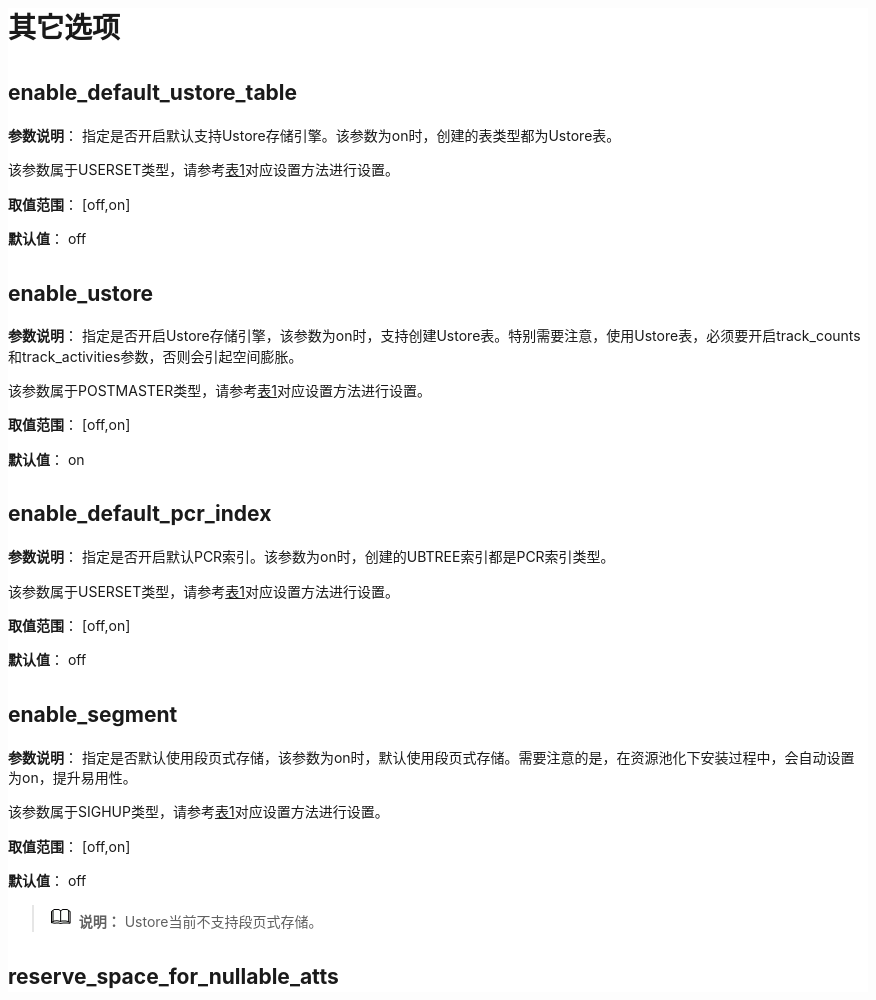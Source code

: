 # 其它选项

## enable\_default\_ustore\_table<a name="section477353310529"></a>

**参数说明**： 指定是否开启默认支持Ustore存储引擎。该参数为on时，创建的表类型都为Ustore表。

该参数属于USERSET类型，请参考[表1](../DatabaseAdministrationGuide/重设参数.md#zh-cn_topic_0237121562_zh-cn_topic_0059777490_t91a6f212010f4503b24d7943aed6d846)对应设置方法进行设置。

**取值范围**： \[off,on\]

**默认值**： off

## enable\_ustore<a name="section477353310529"></a>

**参数说明**： 指定是否开启Ustore存储引擎，该参数为on时，支持创建Ustore表。特别需要注意，使用Ustore表，必须要开启track_counts和track_activities参数，否则会引起空间膨胀。

该参数属于POSTMASTER类型，请参考[表1](../DatabaseAdministrationGuide/重设参数.md#zh-cn_topic_0237121562_zh-cn_topic_0059777490_t91a6f212010f4503b24d7943aed6d846)对应设置方法进行设置。

**取值范围**： \[off,on\]

**默认值**： on

## enable\_default\_pcr\_index<a name="section477353310529"></a>

**参数说明**： 指定是否开启默认PCR索引。该参数为on时，创建的UBTREE索引都是PCR索引类型。

该参数属于USERSET类型，请参考[表1](../DatabaseAdministrationGuide/重设参数.md#zh-cn_topic_0237121562_zh-cn_topic_0059777490_t91a6f212010f4503b24d7943aed6d846)对应设置方法进行设置。

**取值范围**： \[off,on\]

**默认值**： off

## enable\_segment<a name="section477353310529"></a>

**参数说明**： 指定是否默认使用段页式存储，该参数为on时，默认使用段页式存储。需要注意的是，在资源池化下安装过程中，会自动设置为on，提升易用性。

该参数属于SIGHUP类型，请参考[表1](../DatabaseAdministrationGuide/重设参数.md#zh-cn_topic_0237121562_zh-cn_topic_0059777490_t91a6f212010f4503b24d7943aed6d846)对应设置方法进行设置。

**取值范围**： \[off,on\]

**默认值**： off

>![](public_sys-resources/icon-note.png) **说明：** 
>Ustore当前不支持段页式存储。

## reserve\_space\_for\_nullable\_atts<a name="section477353310529"></a>
